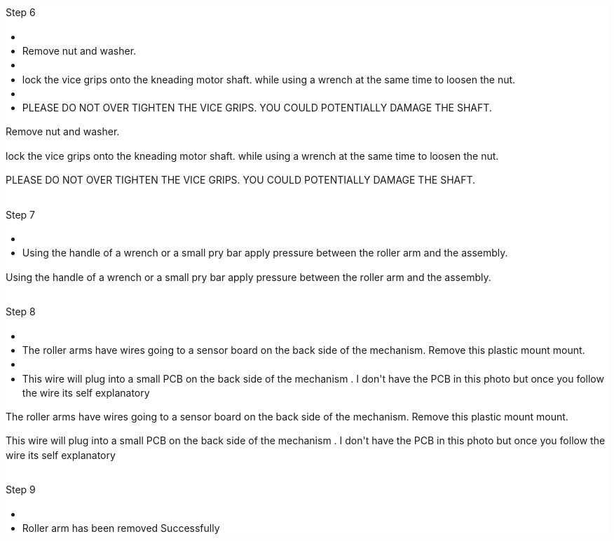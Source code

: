 ## 

Step 6


 
- 
 - Remove nut and washer.
 - 
 - lock the vice grips onto the kneading motor shaft. while using a wrench at the same time to loosen the nut.
 - 
 - PLEASE DO NOT OVER TIGHTEN THE VICE GRIPS. YOU COULD POTENTIALLY DAMAGE THE SHAFT.

 
Remove nut and washer.
 
lock the vice grips onto the kneading motor shaft. while using a wrench at the same time to loosen the nut.
 
PLEASE DO NOT OVER TIGHTEN THE VICE GRIPS. YOU COULD POTENTIALLY DAMAGE THE SHAFT.
 
## 

Step 7


 
- 
 - Using the handle of a wrench or a small pry bar apply pressure between the roller arm and the assembly.

 
Using the handle of a wrench or a small pry bar apply pressure between the roller arm and the assembly.
 
## 

Step 8


 
- 
 - The roller arms have wires going to a sensor board on the back side of the mechanism. Remove this plastic mount mount.
 - 
 - This wire will plug into a small PCB on the back side of the mechanism . I don't have the PCB in this photo but once you follow the wire its self explanatory

 
The roller arms have wires going to a sensor board on the back side of the mechanism. Remove this plastic mount mount.
 
This wire will plug into a small PCB on the back side of the mechanism . I don't have the PCB in this photo but once you follow the wire its self explanatory
 
## 

Step 9


 
- 
 - Roller arm has been removed Successfully
